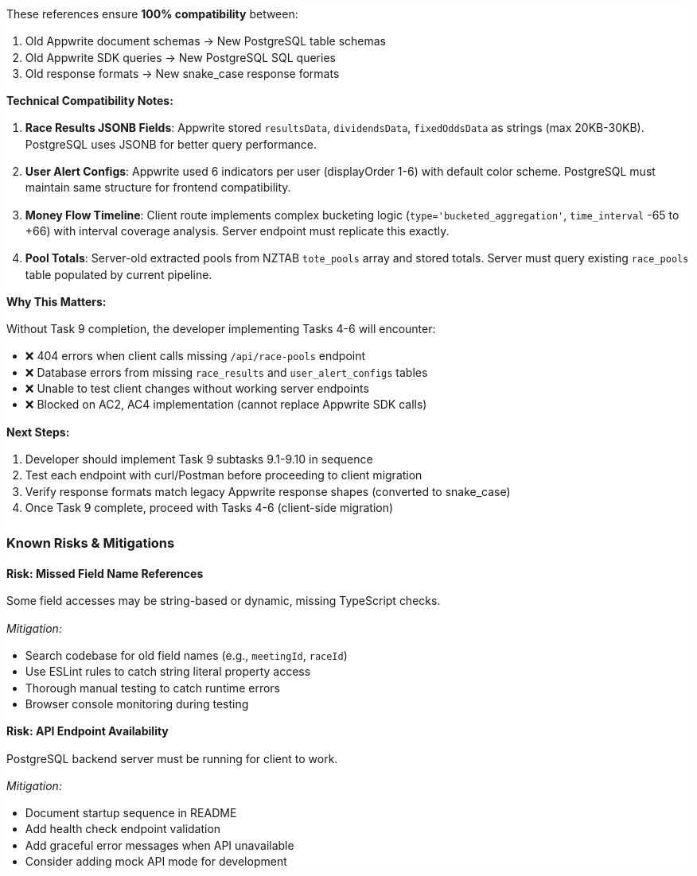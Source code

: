 These references ensure **100% compatibility** between:

1. Old Appwrite document schemas → New PostgreSQL table schemas
2. Old Appwrite SDK queries → New PostgreSQL SQL queries
3. Old response formats → New snake_case response formats

**Technical Compatibility Notes:**

1. **Race Results JSONB Fields**: Appwrite stored `resultsData`, `dividendsData`, `fixedOddsData` as strings (max 20KB-30KB). PostgreSQL uses JSONB for better query performance.

2. **User Alert Configs**: Appwrite used 6 indicators per user (displayOrder 1-6) with default color scheme. PostgreSQL must maintain same structure for frontend compatibility.

3. **Money Flow Timeline**: Client route implements complex bucketing logic (`type='bucketed_aggregation'`, `time_interval` -65 to +66) with interval coverage analysis. Server endpoint must replicate this exactly.

4. **Pool Totals**: Server-old extracted pools from NZTAB `tote_pools` array and stored totals. Server must query existing `race_pools` table populated by current pipeline.

**Why This Matters:**

Without Task 9 completion, the developer implementing Tasks 4-6 will encounter:

- ❌ 404 errors when client calls missing `/api/race-pools` endpoint
- ❌ Database errors from missing `race_results` and `user_alert_configs` tables
- ❌ Unable to test client changes without working server endpoints
- ❌ Blocked on AC2, AC4 implementation (cannot replace Appwrite SDK calls)

**Next Steps:**

1. Developer should implement Task 9 subtasks 9.1-9.10 in sequence
2. Test each endpoint with curl/Postman before proceeding to client migration
3. Verify response formats match legacy Appwrite response shapes (converted to snake_case)
4. Once Task 9 complete, proceed with Tasks 4-6 (client-side migration)

### Known Risks & Mitigations

**Risk: Missed Field Name References**

Some field accesses may be string-based or dynamic, missing TypeScript checks.

_Mitigation:_

- Search codebase for old field names (e.g., `meetingId`, `raceId`)
- Use ESLint rules to catch string literal property access
- Thorough manual testing to catch runtime errors
- Browser console monitoring during testing

**Risk: API Endpoint Availability**

PostgreSQL backend server must be running for client to work.

_Mitigation:_

- Document startup sequence in README
- Add health check endpoint validation
- Add graceful error messages when API unavailable
- Consider adding mock API mode for development

